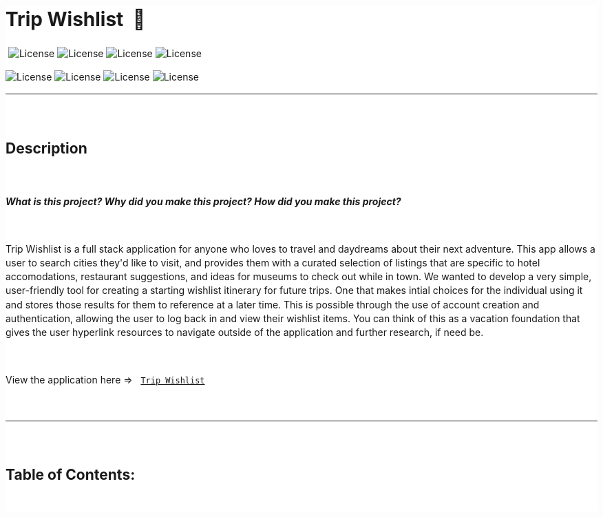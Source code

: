 #  Trip Wishlist‏‏‎ ‎‏‏‎ ‎🧳
‏‏‎
‎‎![License](https://img.shields.io/static/v1?label=License&message=MIT&color=brightgreen) 
![License](https://img.shields.io/static/v1?label=Language&message=JavaScript&color=yellow)
![License](https://img.shields.io/static/v1?label=Language&message=jQuery&color=red) 
![License](https://img.shields.io/static/v1?label=Language&message=MySQL&color=blueviolet)

![License](https://img.shields.io/static/v1?label=Language&message=Node.js&color=green)
![License](https://img.shields.io/static/v1?label=Language&message=Express.js&color=yellowgreen)    ![License](https://img.shields.io/static/v1?label=Language&message=HTML5&color=orange) ![License](https://img.shields.io/static/v1?label=Language&message=CSS3&color=blue) 
  

  ---
  
  <p>&nbsp;<p>
    

## Description 

<p>&nbsp;<p>

<strong><em>What is this project? Why did you make this project? How did you make this project?</strong></em>

<p>&nbsp;<p>

Trip Wishlist is a full stack application for anyone who loves to travel and daydreams about their next adventure. This app allows a user to search cities they'd like to visit, and provides them with a curated selection of listings that are specific to hotel accomodations, restaurant suggestions, and ideas for museums to check out while in town. We wanted to develop a very simple, user-friendly tool for creating a starting wishlist itinerary for future trips. One that makes intial choices for the individual using it and stores those results for them to reference at a later time. This is possible through the use of account creation and authentication, allowing the user to log back in and view their wishlist items. You can think of this as a vacation foundation that gives the user hyperlink resources to navigate outside of the application and further research, if need be.

<p>&nbsp;<p>


View the application here =>‏‏‎ ‎‏‏‎ ‎‏‏‎ ‎‏‏[`Trip Wishlist`](https://trip-wishlist.herokuapp.com/)


<p>&nbsp;<p>


---

<p>&nbsp;<p>


## Table of Contents: 

<p>&nbsp;<p>
